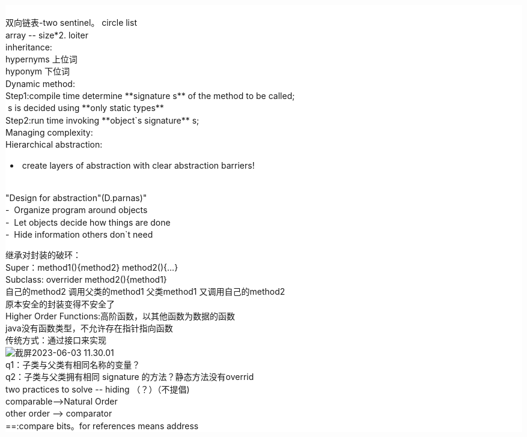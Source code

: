 <br>
双向链表-two sentinel。 circle list
<br>
array  -- size*2. loiter
<br>
inheritance:
<br>
hypernyms 上位词
<br>
hyponym 下位词
<br>
Dynamic method:
<br>
Step1:compile time determine **signature s** of the method to be called;
<br>
​	s is decided using **only static types**
<br>
Step2:run time invoking **object`s signature** s;  
<br>
Managing complexity:
<br>
Hierarchical abstraction:
<br>

- ​	create layers of abstraction with clear abstraction barriers!
<br>
"Design for abstraction"(D.parnas)"
<br>
- ​	Organize program around objects
<br>
- ​	Let objects decide how things are done
<br>
- ​	Hide information others don`t need



继承对封装的破环：
<br>
Super：method1(){method2}  method2(){...}
<br>
Subclass: overrider method2(){method1}
<br>
自己的method2 调用父类的method1 父类method1 又调用自己的method2
<br>
原本安全的封装变得不安全了
<br>
Higher Order Functions:高阶函数，以其他函数为数据的函数
<br>
java没有函数类型，不允许存在指针指向函数
<br>
传统方式：通过接口来实现
<br>
![截屏2023-06-03 11.30.01](https://cdn.jsdelivr.net/gh/liaozk-wiki/md_img/md/%E6%88%AA%E5%B1%8F2023-06-03%2011.30.01.png)
<br>
q1：子类与父类有相同名称的变量？
<br>
q2：子类与父类拥有相同 signature 的方法？静态方法没有overrid
<br>
two practices to solve -- hiding （？）（不提倡)
<br>
comparable-->Natural Order
<br>
other order --> comparator
<br>
==:compare bits。for references means address